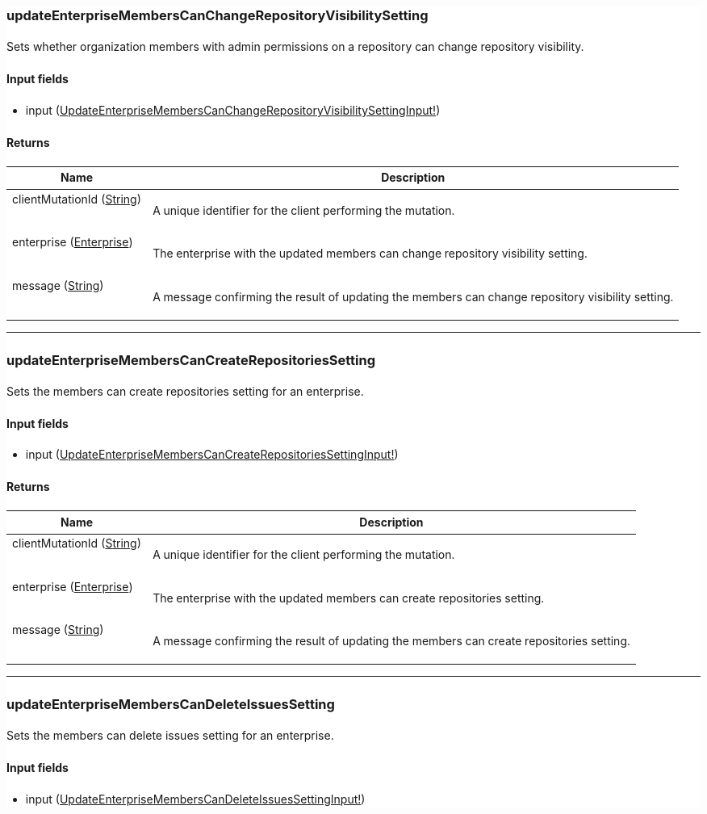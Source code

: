 
### updateEnterpriseMembersCanChangeRepositoryVisibilitySetting

<p>Sets whether organization members with admin permissions on a repository can change repository visibility.</p>

#### Input fields

- input ([UpdateEnterpriseMembersCanChangeRepositoryVisibilitySettingInput!](input_objects.md#updateenterprisememberscanchangerepositoryvisibilitysettinginput))
 

#### Returns

| Name | Description |
|------|-------------|
| clientMutationId ([String](scalars.md#string)) | <p>A unique identifier for the client performing the mutation.</p> |
| enterprise ([Enterprise](objects.md#enterprise)) | <p>The enterprise with the updated members can change repository visibility setting.</p> |
| message ([String](scalars.md#string)) | <p>A message confirming the result of updating the members can change repository visibility setting.</p> |

---

### updateEnterpriseMembersCanCreateRepositoriesSetting

<p>Sets the members can create repositories setting for an enterprise.</p>

#### Input fields

- input ([UpdateEnterpriseMembersCanCreateRepositoriesSettingInput!](input_objects.md#updateenterprisememberscancreaterepositoriessettinginput))
 

#### Returns

| Name | Description |
|------|-------------|
| clientMutationId ([String](scalars.md#string)) | <p>A unique identifier for the client performing the mutation.</p> |
| enterprise ([Enterprise](objects.md#enterprise)) | <p>The enterprise with the updated members can create repositories setting.</p> |
| message ([String](scalars.md#string)) | <p>A message confirming the result of updating the members can create repositories setting.</p> |

---

### updateEnterpriseMembersCanDeleteIssuesSetting

<p>Sets the members can delete issues setting for an enterprise.</p>

#### Input fields

- input ([UpdateEnterpriseMembersCanDeleteIssuesSettingInput!](input_objects.md#updateenterprisememberscandeleteissuessettinginput))
 
